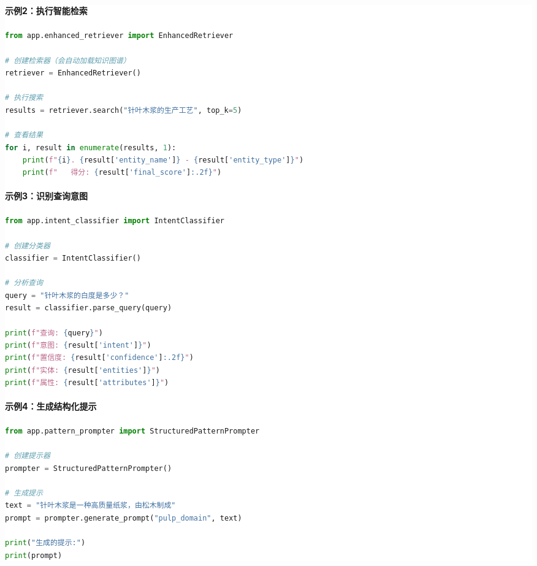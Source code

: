 ```python
```

#### 示例2：执行智能检索

```python
from app.enhanced_retriever import EnhancedRetriever

# 创建检索器（会自动加载知识图谱）
retriever = EnhancedRetriever()

# 执行搜索
results = retriever.search("针叶木浆的生产工艺", top_k=5)

# 查看结果
for i, result in enumerate(results, 1):
    print(f"{i}. {result['entity_name']} - {result['entity_type']}")
    print(f"   得分: {result['final_score']:.2f}")
```

#### 示例3：识别查询意图

```python
from app.intent_classifier import IntentClassifier

# 创建分类器
classifier = IntentClassifier()

# 分析查询
query = "针叶木浆的白度是多少？"
result = classifier.parse_query(query)

print(f"查询: {query}")
print(f"意图: {result['intent']}")
print(f"置信度: {result['confidence']:.2f}")
print(f"实体: {result['entities']}")
print(f"属性: {result['attributes']}")
```

#### 示例4：生成结构化提示

```python
from app.pattern_prompter import StructuredPatternPrompter

# 创建提示器
prompter = StructuredPatternPrompter()

# 生成提示
text = "针叶木浆是一种高质量纸浆，由松木制成"
prompt = prompter.generate_prompt("pulp_domain", text)

print("生成的提示:")
print(prompt)
```

